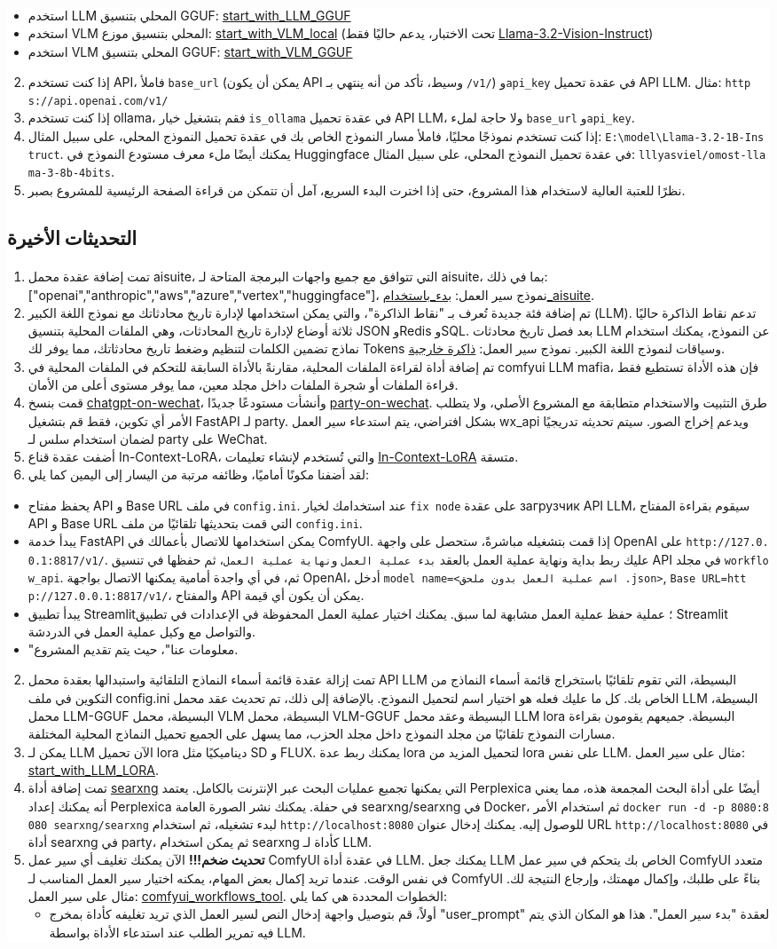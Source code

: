   - استخدم LLM المحلي بتنسيق GGUF: [start_with_LLM_GGUF](workflow/start_with_GGUF.json)
  - استخدم VLM المحلي بتنسيق موزع: [start_with_VLM_local](https://github.com/heshengtao/comfyui_LLM_party/blob/main/workflow_tutorial/LLM_Party%20for%20Llama3.2%20-Vision%EF%BC%88%E5%B8%A6%E8%AE%B0%E5%BF%86%EF%BC%89.json) (تحت الاختبار، يدعم حاليًا فقط [Llama-3.2-Vision-Instruct](https://huggingface.co/meta-llama/Llama-3.2-11B-Vision-Instruct))
  - استخدم VLM المحلي بتنسيق GGUF: [start_with_VLM_GGUF](workflow/start_with_llava.json)
2. إذا كنت تستخدم API، فاملأ `base_url` (يمكن أن يكون API وسيط، تأكد من أنه ينتهي بـ `/v1/`) و`api_key` في عقدة تحميل API LLM. مثال: `https://api.openai.com/v1/`
3. إذا كنت تستخدم ollama، فقم بتشغيل خيار `is_ollama` في عقدة تحميل API LLM، ولا حاجة لملء `base_url` و`api_key`.
4. إذا كنت تستخدم نموذجًا محليًا، فاملأ مسار النموذج الخاص بك في عقدة تحميل النموذج المحلي، على سبيل المثال: `E:\model\Llama-3.2-1B-Instruct`. يمكنك أيضًا ملء معرف مستودع النموذج في Huggingface في عقدة تحميل النموذج المحلي، على سبيل المثال: `lllyasviel/omost-llama-3-8b-4bits`.
5. نظرًا للعتبة العالية لاستخدام هذا المشروع، حتى إذا اخترت البدء السريع، آمل أن تتمكن من قراءة الصفحة الرئيسية للمشروع بصبر.

## التحديثات الأخيرة
1. تمت إضافة عقدة محمل aisuite، التي تتوافق مع جميع واجهات البرمجة المتاحة لـ aisuite، بما في ذلك: ["openai","anthropic","aws","azure","vertex","huggingface"]، نموذج سير العمل: [بدء_باستخدام_aisuite](workflow/start_with_aisuite.json).
1. تم إضافة فئة جديدة تُعرف بـ "نقاط الذاكرة"، والتي يمكن استخدامها لإدارة تاريخ محادثاتك مع نموذج اللغة الكبير (LLM). تدعم نقاط الذاكرة حاليًا ثلاثة أوضاع لإدارة تاريخ المحادثات، وهي الملفات المحلية بتنسيق JSON وRedis وSQL. بعد فصل تاريخ محادثات LLM عن النموذج، يمكنك استخدام نماذج تضمين الكلمات لتنظيم وضغط تاريخ محادثاتك، مما يوفر لك Tokens وسياقات لنموذج اللغة الكبير. نموذج سير العمل: [ذاكرة خارجية](workflow/外置记忆.json).
1. تم إضافة أداة لقراءة الملفات المحلية، مقارنةً بالأداة السابقة للتحكم في الملفات المحلية في comfyui LLM mafia، فإن هذه الأداة تستطيع فقط قراءة الملفات أو شجرة الملفات داخل مجلد معين، مما يوفر مستوى أعلى من الأمان.
1. قمت بنسخ [chatgpt-on-wechat](https://github.com/zhayujie/chatgpt-on-wechat)، وأنشأت مستودعًا جديدًا [party-on-wechat](https://github.com/heshengtao/party-on-wechat). طرق التثبيت والاستخدام متطابقة مع المشروع الأصلي، ولا يتطلب الأمر أي تكوين، فقط قم بتشغيل FastAPI لـ party. بشكل افتراضي، يتم استدعاء سير العمل wx_api ويدعم إخراج الصور. سيتم تحديثه تدريجيًا لضمان استخدام سلس لـ party على WeChat.
2. أضفت عقدة قناع In-Context-LoRA، والتي تُستخدم لإنشاء تعليمات [In-Context-LoRA](https://github.com/ali-vilab/In-Context-LoRA/tree/main) متسقة.
1. لقد أضفنا مكونًا أماميًا، وظائفه مرتبة من اليسار إلى اليمين كما يلي:
  - يحفظ مفتاح API و Base URL في ملف `config.ini`. عند استخدامك لخيار `fix node` على عقدة загрузчик API LLM، سيقوم بقراءة المفتاح API و Base URL التي قمت بتحديثها تلقائيًا من ملف `config.ini`.
  - يبدأ خدمة FastAPI يمكن استخدامها للاتصال بأعمالك في ComfyUI. إذا قمت بتشغيله مباشرةً، ستحصل على واجهة OpenAI على `http://127.0.0.1:8817/v1/`. عليك ربط بداية ونهاية عملية العمل بالعقد `بدء عملية العمل` و`نهاية عملية العمل`، ثم حفظها في تنسيق API في مجلد `workflow_api`. ثم، في أي واجدة أمامية يمكنها الاتصال بواجهة OpenAI، أدخل `model name=<اسم عملية العمل بدون ملحق .json>`, `Base URL=http://127.0.0.1:8817/v1/`، والمفتاح API يمكن أن يكون أي قيمة.
  - يبدأ تطبيق Streamlit؛ عملية حفظ عملية العمل مشابهة لما سبق. يمكنك اختيار عملية العمل المحفوظة في الإعدادات في تطبيق Streamlit والتواصل مع وكيل عملية العمل في الدردشة.
  - "معلومات عنا"، حيث يتم تقديم المشروع.
2. تمت إزالة عقدة قائمة أسماء النماذج التلقائية واستبدالها بعقدة محمل API LLM البسيطة، التي تقوم تلقائيًا باستخراج قائمة أسماء النماذج من التكوين في ملف config.ini الخاص بك. كل ما عليك فعله هو اختيار اسم لتحميل النموذج. بالإضافة إلى ذلك، تم تحديث عقد محمل LLM البسيطة، محمل LLM-GGUF البسيطة، محمل VLM البسيطة، محمل VLM-GGUF البسيطة وعقد محمل LLM lora البسيطة. جميعهم يقومون بقراءة مسارات النموذج تلقائيًا من مجلد النموذج داخل مجلد الحزب، مما يسهل على الجميع تحميل النماذج المحلية المختلفة.
1. يمكن لـ LLM الآن تحميل lora ديناميكيًا مثل SD و FLUX. يمكنك ربط عدة lora لتحميل المزيد من lora على نفس LLM. مثال على سير العمل: [start_with_LLM_LORA](workflow/LLM_lora.json).
2. تمت إضافة أداة [searxng](https://github.com/searxng/searxng) التي يمكنها تجميع عمليات البحث عبر الإنترنت بالكامل. يعتمد Perplexica أيضًا على أداة البحث المجمعة هذه، مما يعني أنه يمكنك إعداد Perplexica في حفلة. يمكنك نشر الصورة العامة searxng/searxng في Docker، ثم استخدام الأمر `docker run -d -p 8080:8080 searxng/searxng` لبدء تشغيله، ثم استخدام `http://localhost:8080` للوصول إليه. يمكنك إدخال عنوان URL `http://localhost:8080` في أداة searxng في party، ثم يمكن استخدام searxng كأداة لـ LLM.
1. **تحديث ضخم!!!** الآن يمكنك تغليف أي سير عمل ComfyUI في عقدة أداة LLM. يمكنك جعل LLM الخاص بك يتحكم في سير عمل ComfyUI متعدد في نفس الوقت. عندما تريد إكمال بعض المهام، يمكنه اختيار سير العمل المناسب لـ ComfyUI بناءً على طلبك، وإكمال مهمتك، وإرجاع النتيجة لك. مثال على سير العمل: [comfyui_workflows_tool](workflow/把任意workflow当作LLM_tool.json). الخطوات المحددة هي كما يلي:
   - أولاً، قم بتوصيل واجهة إدخال النص لسير العمل الذي تريد تغليفه كأداة بمخرج "user_prompt" لعقدة "بدء سير العمل". هذا هو المكان الذي يتم فيه تمرير الطلب عند استدعاء الأداة بواسطة LLM.